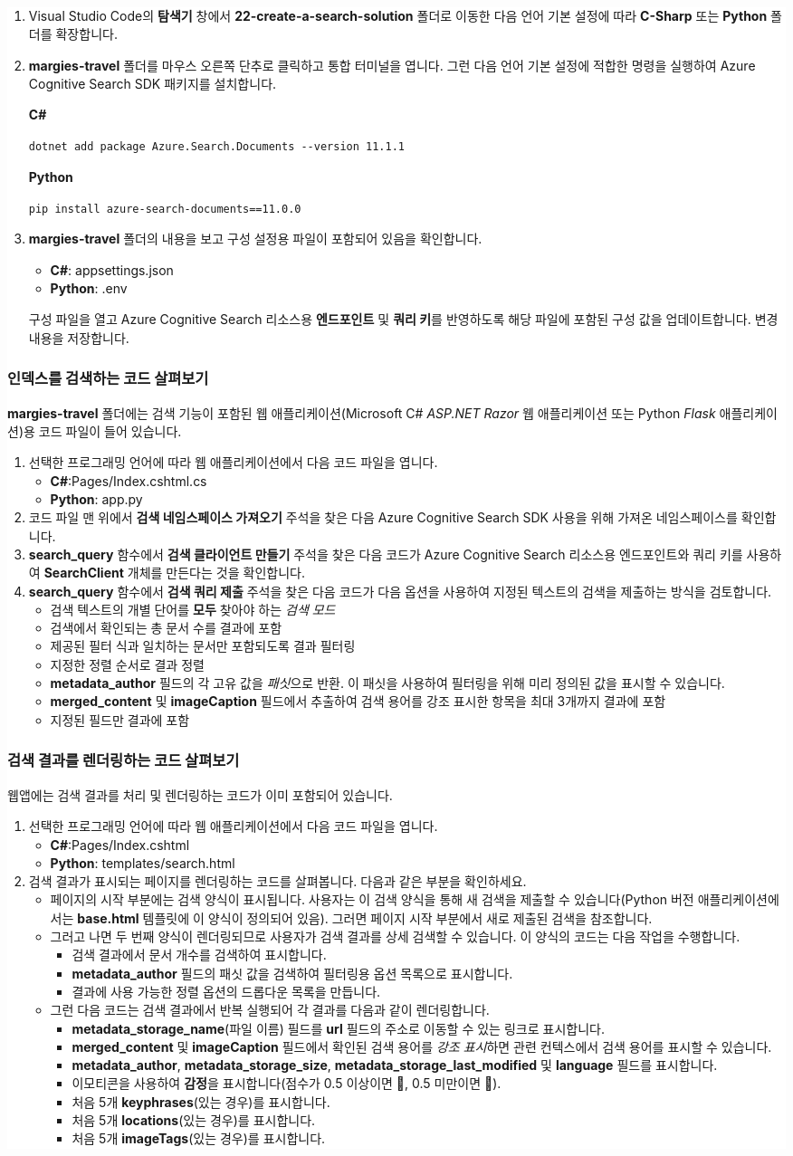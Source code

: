 1. Visual Studio Code의 **탐색기** 창에서 **22-create-a-search-solution** 폴더로 이동한 다음 언어 기본 설정에 따라 **C-Sharp** 또는 **Python** 폴더를 확장합니다.
2. **margies-travel** 폴더를 마우스 오른쪽 단추로 클릭하고 통합 터미널을 엽니다. 그런 다음 언어 기본 설정에 적합한 명령을 실행하여 Azure Cognitive Search SDK 패키지를 설치합니다.

    **C#**
    
    ```
    dotnet add package Azure.Search.Documents --version 11.1.1
    ```
    
    **Python**
    
    ```
    pip install azure-search-documents==11.0.0
    ```
    
3. **margies-travel** 폴더의 내용을 보고 구성 설정용 파일이 포함되어 있음을 확인합니다.
    - **C#**: appsettings.json
    - **Python**: .env

    구성 파일을 열고 Azure Cognitive Search 리소스용 **엔드포인트** 및 **쿼리 키**를 반영하도록 해당 파일에 포함된 구성 값을 업데이트합니다. 변경 내용을 저장합니다.

### 인덱스를 검색하는 코드 살펴보기

**margies-travel** 폴더에는 검색 기능이 포함된 웹 애플리케이션(Microsoft C# *ASP.NET Razor* 웹 애플리케이션 또는 Python *Flask* 애플리케이션)용 코드 파일이 들어 있습니다.

1. 선택한 프로그래밍 언어에 따라 웹 애플리케이션에서 다음 코드 파일을 엽니다.
    - **C#**:Pages/Index.cshtml.cs
    - **Python**: app.py
2. 코드 파일 맨 위에서 **검색 네임스페이스 가져오기** 주석을 찾은 다음 Azure Cognitive Search SDK 사용을 위해 가져온 네임스페이스를 확인합니다.
3. **search_query** 함수에서 **검색 클라이언트 만들기** 주석을 찾은 다음 코드가 Azure Cognitive Search 리소스용 엔드포인트와 쿼리 키를 사용하여 **SearchClient** 개체를 만든다는 것을 확인합니다.
4. **search_query** 함수에서 **검색 쿼리 제출** 주석을 찾은 다음 코드가 다음 옵션을 사용하여 지정된 텍스트의 검색을 제출하는 방식을 검토합니다.
    - 검색 텍스트의 개별 단어를 **모두** 찾아야 하는 *검색 모드*
    - 검색에서 확인되는 총 문서 수를 결과에 포함
    - 제공된 필터 식과 일치하는 문서만 포함되도록 결과 필터링
    - 지정한 정렬 순서로 결과 정렬
    - **metadata_author** 필드의 각 고유 값을 *패싯*으로 반환. 이 패싯을 사용하여 필터링을 위해 미리 정의된 값을 표시할 수 있습니다.
    - **merged_content** 및 **imageCaption** 필드에서 추출하여 검색 용어를 강조 표시한 항목을 최대 3개까지 결과에 포함
    - 지정된 필드만 결과에 포함

### 검색 결과를 렌더링하는 코드 살펴보기

웹앱에는 검색 결과를 처리 및 렌더링하는 코드가 이미 포함되어 있습니다.

1. 선택한 프로그래밍 언어에 따라 웹 애플리케이션에서 다음 코드 파일을 엽니다.
    - **C#**:Pages/Index.cshtml
    - **Python**: templates/search.html
2. 검색 결과가 표시되는 페이지를 렌더링하는 코드를 살펴봅니다. 다음과 같은 부분을 확인하세요.
    - 페이지의 시작 부분에는 검색 양식이 표시됩니다. 사용자는 이 검색 양식을 통해 새 검색을 제출할 수 있습니다(Python 버전 애플리케이션에서는 **base.html** 템플릿에 이 양식이 정의되어 있음). 그러면 페이지 시작 부분에서 새로 제출된 검색을 참조합니다.
    - 그러고 나면 두 번째 양식이 렌더링되므로 사용자가 검색 결과를 상세 검색할 수 있습니다. 이 양식의 코드는 다음 작업을 수행합니다.
        - 검색 결과에서 문서 개수를 검색하여 표시합니다.
        - **metadata_author** 필드의 패싯 값을 검색하여 필터링용 옵션 목록으로 표시합니다.
        - 결과에 사용 가능한 정렬 옵션의 드롭다운 목록을 만듭니다.
    - 그런 다음 코드는 검색 결과에서 반복 실행되어 각 결과를 다음과 같이 렌더링합니다.
        - **metadata_storage_name**(파일 이름) 필드를 **url** 필드의 주소로 이동할 수 있는 링크로 표시합니다.
        - **merged_content** 및 **imageCaption** 필드에서 확인된 검색 용어를 *강조 표시*하면 관련 컨텍스에서 검색 용어를 표시할 수 있습니다.
        - **metadata_author**, **metadata_storage_size**, **metadata_storage_last_modified** 및 **language** 필드를 표시합니다.
        - 이모티콘을 사용하여 **감정**을 표시합니다(점수가 0.5 이상이면 &#128578;, 0.5 미만이면 &#128577;).
        - 처음 5개 **keyphrases**(있는 경우)를 표시합니다.
        - 처음 5개 **locations**(있는 경우)를 표시합니다.
        - 처음 5개 **imageTags**(있는 경우)를 표시합니다.
